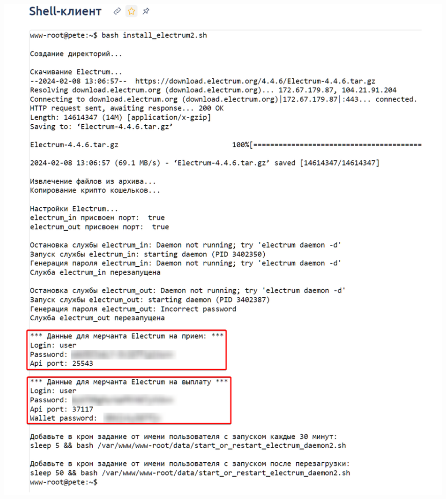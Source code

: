 <figure><img src="../../.gitbook/assets/image (1580).png" alt=""><figcaption></figcaption></figure>
